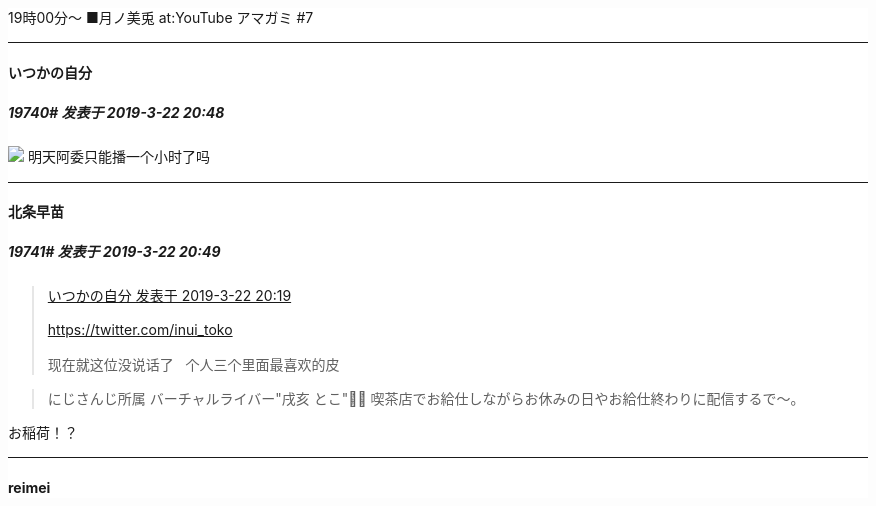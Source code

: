 19時00分～ ■月ノ美兎 at:YouTube アマガミ #7


-----

####  いつかの自分  
##### 19740#       发表于 2019-3-22 20:48


<img src="https://static.saraba1st.com/image/smiley/face2017/068.png" referrerpolicy="no-referrer"> 明天阿委只能播一个小时了吗


-----

####  北条早苗  
##### 19741#       发表于 2019-3-22 20:49


<blockquote><a href="httphttps://bbs.saraba1st.com/2b/forum.php?mod=redirect&amp;goto=findpost&amp;pid=43002122&amp;ptid=1801966" target="_blank">いつかの自分 发表于 2019-3-22 20:19</a>

https://twitter.com/inui_toko


现在就这位没说话了   个人三个里面最喜欢的皮</blockquote><blockquote>にじさんじ所属 バーチャルライバー"戌亥 とこ"🍹🐾 喫茶店でお給仕しながらお休みの日やお給仕終わりに配信するで〜。</blockquote>
お稲荷！？


-----

####  reimei  
